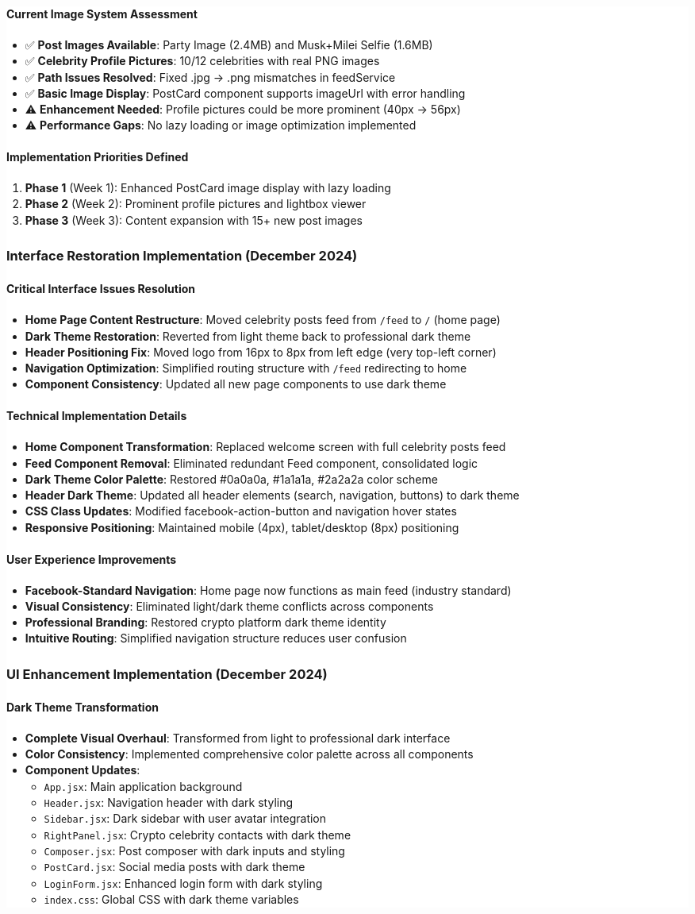 #### **Current Image System Assessment**
- ✅ **Post Images Available**: Party Image (2.4MB) and Musk+Milei Selfie (1.6MB)
- ✅ **Celebrity Profile Pictures**: 10/12 celebrities with real PNG images
- ✅ **Path Issues Resolved**: Fixed .jpg → .png mismatches in feedService
- ✅ **Basic Image Display**: PostCard component supports imageUrl with error handling
- ⚠️ **Enhancement Needed**: Profile pictures could be more prominent (40px → 56px)
- ⚠️ **Performance Gaps**: No lazy loading or image optimization implemented

#### **Implementation Priorities Defined**
1. **Phase 1** (Week 1): Enhanced PostCard image display with lazy loading
2. **Phase 2** (Week 2): Prominent profile pictures and lightbox viewer
3. **Phase 3** (Week 3): Content expansion with 15+ new post images

### Interface Restoration Implementation (December 2024)

#### **Critical Interface Issues Resolution**
- **Home Page Content Restructure**: Moved celebrity posts feed from `/feed` to `/` (home page)
- **Dark Theme Restoration**: Reverted from light theme back to professional dark theme
- **Header Positioning Fix**: Moved logo from 16px to 8px from left edge (very top-left corner)
- **Navigation Optimization**: Simplified routing structure with `/feed` redirecting to home
- **Component Consistency**: Updated all new page components to use dark theme

#### **Technical Implementation Details**
- **Home Component Transformation**: Replaced welcome screen with full celebrity posts feed
- **Feed Component Removal**: Eliminated redundant Feed component, consolidated logic
- **Dark Theme Color Palette**: Restored #0a0a0a, #1a1a1a, #2a2a2a color scheme
- **Header Dark Theme**: Updated all header elements (search, navigation, buttons) to dark theme
- **CSS Class Updates**: Modified facebook-action-button and navigation hover states
- **Responsive Positioning**: Maintained mobile (4px), tablet/desktop (8px) positioning

#### **User Experience Improvements**
- **Facebook-Standard Navigation**: Home page now functions as main feed (industry standard)
- **Visual Consistency**: Eliminated light/dark theme conflicts across components
- **Professional Branding**: Restored crypto platform dark theme identity
- **Intuitive Routing**: Simplified navigation structure reduces user confusion

### UI Enhancement Implementation (December 2024)

#### **Dark Theme Transformation**
- **Complete Visual Overhaul**: Transformed from light to professional dark interface
- **Color Consistency**: Implemented comprehensive color palette across all components
- **Component Updates**: 
  - `App.jsx`: Main application background
  - `Header.jsx`: Navigation header with dark styling
  - `Sidebar.jsx`: Dark sidebar with user avatar integration
  - `RightPanel.jsx`: Crypto celebrity contacts with dark theme
  - `Composer.jsx`: Post composer with dark inputs and styling
  - `PostCard.jsx`: Social media posts with dark theme
  - `LoginForm.jsx`: Enhanced login form with dark styling
  - `index.css`: Global CSS with dark theme variables
